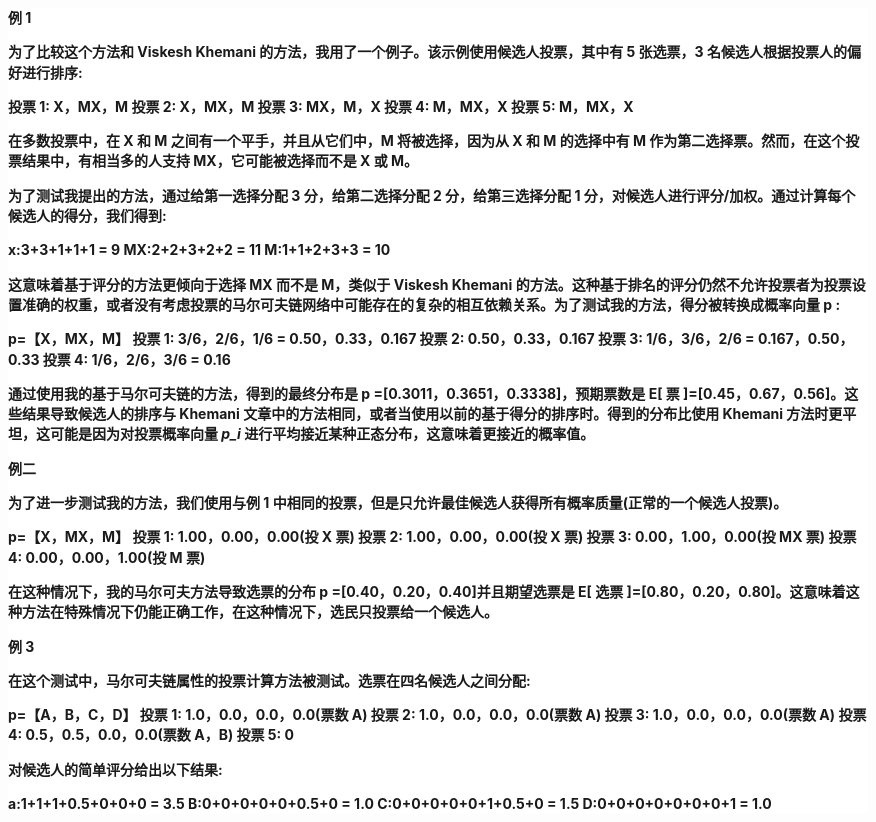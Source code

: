 ****例 1****

**为了比较这个方法和 Viskesh Khemani 的方法，我用了一个例子。该示例使用候选人投票，其中有 5 张选票，3 名候选人根据投票人的偏好进行排序:**

**投票 1: X，MX，M
投票 2: X，MX，M
投票 3: MX，M，X
投票 4: M，MX，X
投票 5: M，MX，X**

**在多数投票中，在 X 和 M 之间有一个平手，并且从它们中，M 将被选择，因为从 X 和 M 的选择中有 M 作为第二选择票。然而，在这个投票结果中，有相当多的人支持 MX，它可能被选择而不是 X 或 M。**

**为了测试我提出的方法，通过给第一选择分配 3 分，给第二选择分配 2 分，给第三选择分配 1 分，对候选人进行评分/加权。通过计算每个候选人的得分，我们得到:**

**x:3+3+1+1+1 = 9
MX:2+2+3+2+2 = 11
M:1+1+2+3+3 = 10**

**这意味着基于评分的方法更倾向于选择 MX 而不是 M，类似于 Viskesh Khemani 的方法。这种基于排名的评分仍然不允许投票者为投票设置准确的权重，或者没有考虑投票的马尔可夫链网络中可能存在的复杂的相互依赖关系。为了测试我的方法，得分被转换成概率向量 **p** :**

****p**=【X，MX，M】
投票 1: 3/6，2/6，1/6 = 0.50，0.33，0.167
投票 2: 0.50，0.33，0.167
投票 3: 1/6，3/6，2/6 = 0.167，0.50，0.33
投票 4: 1/6，2/6，3/6 = 0.16**

**通过使用我的基于马尔可夫链的方法，得到的最终分布是 **p** =[0.3011，0.3651，0.3338]，预期票数是 E[ **票** ]=[0.45，0.67，0.56]。这些结果导致候选人的排序与 Khemani 文章中的方法相同，或者当使用以前的基于得分的排序时。得到的分布比使用 Khemani 方法时更平坦，这可能是因为对投票概率向量 ***p_i*** 进行平均接近某种正态分布，这意味着更接近的概率值。**

****例二****

**为了进一步测试我的方法，我们使用与例 1 中相同的投票，但是只允许最佳候选人获得所有概率质量(正常的一个候选人投票)。**

****p**=【X，MX，M】
投票 1: 1.00，0.00，0.00(投 X 票)
投票 2: 1.00，0.00，0.00(投 X 票)
投票 3: 0.00，1.00，0.00(投 MX 票)
投票 4: 0.00，0.00，1.00(投 M 票)** 

**在这种情况下，我的马尔可夫方法导致选票的分布 **p** =[0.40，0.20，0.40]并且期望选票是 E[ **选票** ]=[0.80，0.20，0.80]。这意味着这种方法在特殊情况下仍能正确工作，在这种情况下，选民只投票给一个候选人。**

****例 3****

**在这个测试中，马尔可夫链属性的投票计算方法被测试。选票在四名候选人之间分配:**

****p**=【A，B，C，D】
投票 1: 1.0，0.0，0.0，0.0(票数 A)
投票 2: 1.0，0.0，0.0，0.0(票数 A)
投票 3: 1.0，0.0，0.0，0.0(票数 A)
投票 4: 0.5，0.5，0.0，0.0(票数 A，B)
投票 5: 0**

**对候选人的简单评分给出以下结果:**

**a:1+1+1+0.5+0+0+0 = 3.5
B:0+0+0+0+0+0.5+0 = 1.0
C:0+0+0+0+0+1+0.5+0 = 1.5
D:0+0+0+0+0+0+0+1 = 1.0**
